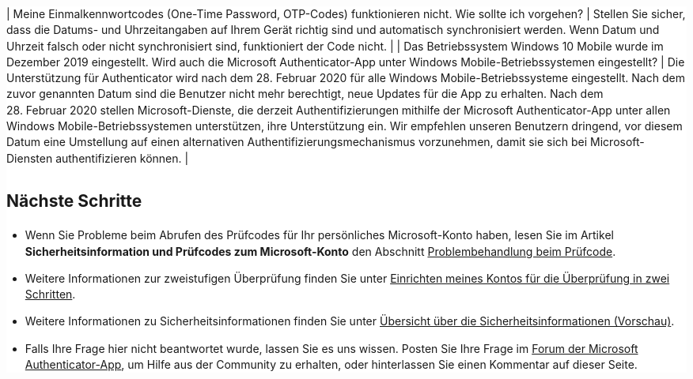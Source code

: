 | Meine Einmalkennwortcodes (One-Time Password, OTP-Codes) funktionieren nicht. Wie sollte ich vorgehen? | Stellen Sie sicher, dass die Datums- und Uhrzeitangaben auf Ihrem Gerät richtig sind und automatisch synchronisiert werden. Wenn Datum und Uhrzeit falsch oder nicht synchronisiert sind, funktioniert der Code nicht. |
| Das Betriebssystem Windows 10 Mobile wurde im Dezember 2019 eingestellt. Wird auch die Microsoft Authenticator-App unter Windows Mobile-Betriebssystemen eingestellt? | Die Unterstützung für Authenticator wird nach dem 28. Februar 2020 für alle Windows Mobile-Betriebssysteme eingestellt. Nach dem zuvor genannten Datum sind die Benutzer nicht mehr berechtigt, neue Updates für die App zu erhalten. Nach dem 28. Februar 2020 stellen Microsoft-Dienste, die derzeit Authentifizierungen mithilfe der Microsoft Authenticator-App unter allen Windows Mobile-Betriebssystemen unterstützen, ihre Unterstützung ein. Wir empfehlen unseren Benutzern dringend, vor diesem Datum eine Umstellung auf einen alternativen Authentifizierungsmechanismus vorzunehmen, damit sie sich bei Microsoft-Diensten authentifizieren können. |

## <a name="next-steps"></a>Nächste Schritte

- Wenn Sie Probleme beim Abrufen des Prüfcodes für Ihr persönliches Microsoft-Konto haben, lesen Sie im Artikel **Sicherheitsinformation und Prüfcodes zum Microsoft-Konto** den Abschnitt [Problembehandlung beim Prüfcode](https://support.microsoft.com/help/12428/microsoft-account-security-info-verification-codes).

- Weitere Informationen zur zweistufigen Überprüfung finden Sie unter [Einrichten meines Kontos für die Überprüfung in zwei Schritten](multi-factor-authentication-end-user-first-time.md).

- Weitere Informationen zu Sicherheitsinformationen finden Sie unter [Übersicht über die Sicherheitsinformationen (Vorschau)](./security-info-setup-signin.md).

- Falls Ihre Frage hier nicht beantwortet wurde, lassen Sie es uns wissen. Posten Sie Ihre Frage im [Forum der Microsoft Authenticator-App](https://social.technet.microsoft.com/Forums/en-us/home?forum=MicrosoftAuthenticatorApp), um Hilfe aus der Community zu erhalten, oder hinterlassen Sie einen Kommentar auf dieser Seite.